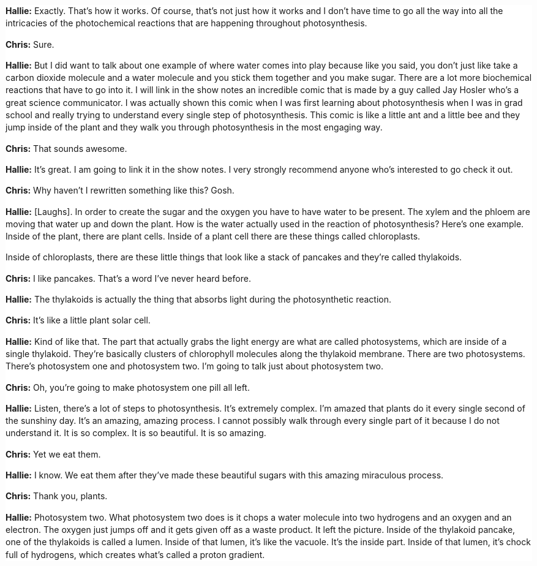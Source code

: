 **Hallie:** Exactly. That’s how it works. Of course, that’s not just how it works and I don’t have time to go all the way into all the intricacies of the photochemical reactions that are happening throughout photosynthesis.  
  
**Chris:** Sure.  
  
**Hallie:** But I did want to talk about one example of where water comes into play because like you said, you don’t just like take a carbon dioxide molecule and a water molecule and you stick them together and you make sugar. There are a lot more biochemical reactions that have to go into it. I will link in the show notes an incredible comic that is made by a guy called Jay Hosler who’s a great science communicator. I was actually shown this comic when I was first learning about photosynthesis when I was in grad school and really trying to understand every single step of photosynthesis. This comic is like a little ant and a little bee and they jump inside of the plant and they walk you through photosynthesis in the most engaging way.  
  
**Chris:** That sounds awesome.  
  
**Hallie:** It’s great. I am going to link it in the show notes. I very strongly recommend anyone who’s interested to go check it out.  
  
**Chris:** Why haven’t I rewritten something like this? Gosh.  
  
**Hallie:** \[Laughs\]. In order to create the sugar and the oxygen you have to have water to be present. The xylem and the phloem are moving that water up and down the plant. How is the water actually used in the reaction of photosynthesis? Here’s one example. Inside of the plant, there are plant cells. Inside of a plant cell there are these things called chloroplasts.

Inside of chloroplasts, there are these little things that look like a stack of pancakes and they’re called thylakoids.  
  
**Chris:** I like pancakes. That’s a word I’ve never heard before.  
  
**Hallie:** The thylakoids is actually the thing that absorbs light during the photosynthetic reaction.  
  
**Chris:** It’s like a little plant solar cell.  
  
**Hallie:** Kind of like that. The part that actually grabs the light energy are what are called photosystems, which are inside of a single thylakoid. They’re basically clusters of chlorophyll molecules along the thylakoid membrane. There are two photosystems. There’s photosystem one and photosystem two. I’m going to talk just about photosystem two.  
  
**Chris:** Oh, you’re going to make photosystem one pill all left.  
  
**Hallie:** Listen, there’s a lot of steps to photosynthesis. It’s extremely complex. I’m amazed that plants do it every single second of the sunshiny day. It’s an amazing, amazing process. I cannot possibly walk through every single part of it because I do not understand it. It is so complex. It is so beautiful. It is so amazing.  
  
**Chris:** Yet we eat them.  
  
**Hallie:** I know. We eat them after they’ve made these beautiful sugars with this amazing miraculous process.  
  
**Chris:** Thank you, plants.  
  
**Hallie:** Photosystem two. What photosystem two does is it chops a water molecule into two hydrogens and an oxygen and an electron. The oxygen just jumps off and it gets given off as a waste product. It left the picture. Inside of the thylakoid pancake, one of the thylakoids is called a lumen. Inside of that lumen, it’s like the vacuole. It’s the inside part. Inside of that lumen, it’s chock full of hydrogens, which creates what’s called a proton gradient.  
  
